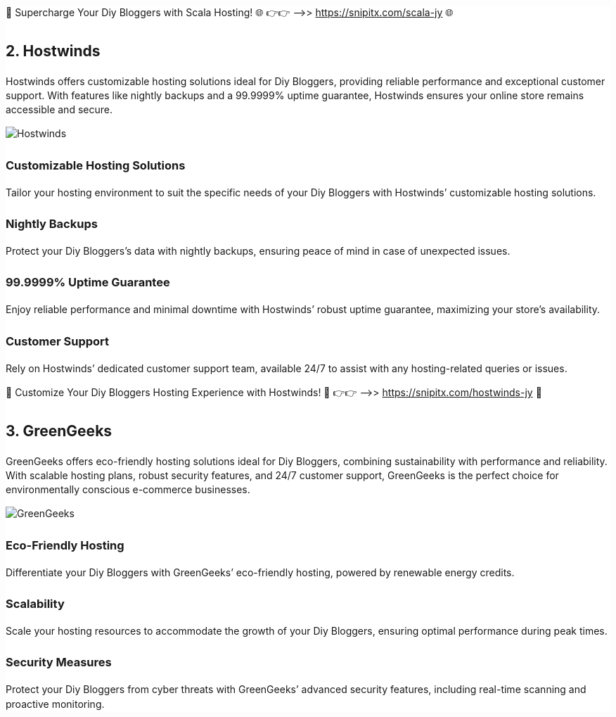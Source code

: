 🚀 Supercharge Your Diy Bloggers with Scala Hosting! 🌐
👉👉 -->> https://snipitx.com/scala-jy 🌐

## 2. Hostwinds

Hostwinds offers customizable hosting solutions ideal for Diy Bloggers, providing reliable performance and exceptional customer support. With features like nightly backups and a 99.9999% uptime guarantee, Hostwinds ensures your online store remains accessible and secure.

![Hostwinds](https://i.imgur.com/53aSNXx.jpeg "Hostwinds Hosting")

### Customizable Hosting Solutions
Tailor your hosting environment to suit the specific needs of your Diy Bloggers with Hostwinds’ customizable hosting solutions.

### Nightly Backups
Protect your Diy Bloggers’s data with nightly backups, ensuring peace of mind in case of unexpected issues.

### 99.9999% Uptime Guarantee
Enjoy reliable performance and minimal downtime with Hostwinds’ robust uptime guarantee, maximizing your store’s availability.

### Customer Support
Rely on Hostwinds’ dedicated customer support team, available 24/7 to assist with any hosting-related queries or issues.

🌟 Customize Your Diy Bloggers Hosting Experience with Hostwinds! 🚀
👉👉 -->> https://snipitx.com/hostwinds-jy 🚀


## 3. GreenGeeks

GreenGeeks offers eco-friendly hosting solutions ideal for Diy Bloggers, combining sustainability with performance and reliability. With scalable hosting plans, robust security features, and 24/7 customer support, GreenGeeks is the perfect choice for environmentally conscious e-commerce businesses.

![GreenGeeks](https://i.imgur.com/eEwuntu.jpg "GreenGeeks Hosting")

### Eco-Friendly Hosting
Differentiate your Diy Bloggers with GreenGeeks’ eco-friendly hosting, powered by renewable energy credits.

### Scalability
Scale your hosting resources to accommodate the growth of your Diy Bloggers, ensuring optimal performance during peak times.

### Security Measures
Protect your Diy Bloggers from cyber threats with GreenGeeks’ advanced security features, including real-time scanning and proactive monitoring.
